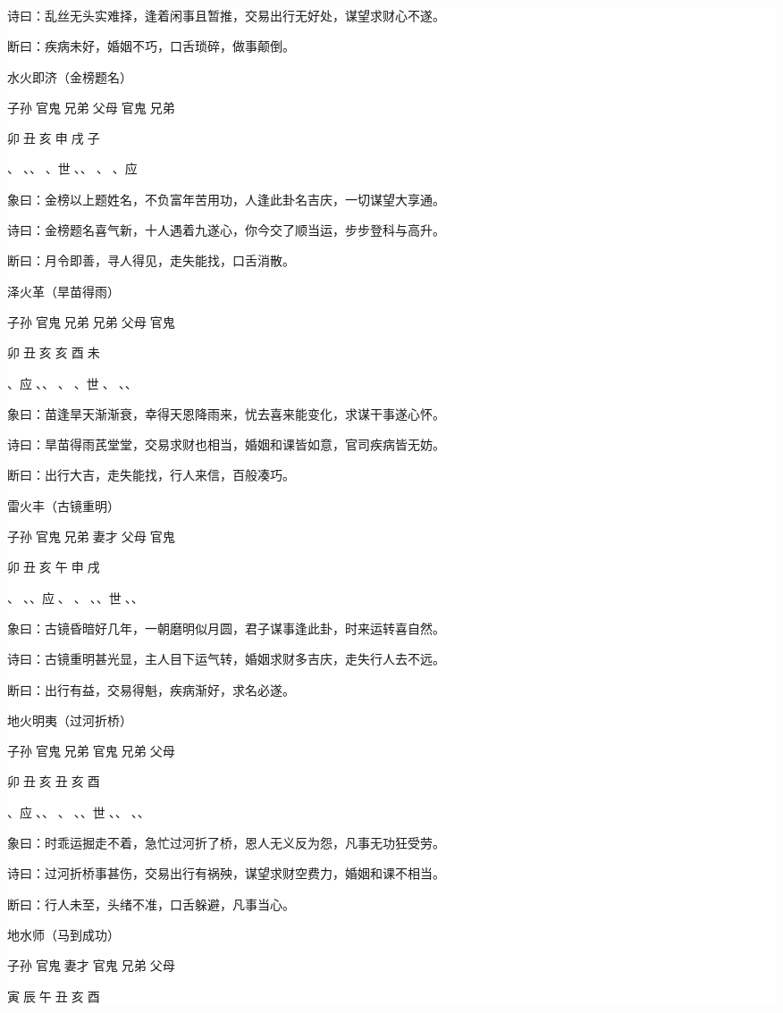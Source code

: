 诗曰：乱丝无头实难择，逢着闲事且暂推，交易出行无好处，谋望求财心不遂。  

断曰：疾病未好，婚姻不巧，口舌琐碎，做事颠倒。  

水火即济（金榜题名）  

子孙 官鬼 兄弟 父母 官鬼 兄弟  

卯 丑 亥 申 戌 子  

、 、、 、世 、、 、 、应  

象曰：金榜以上题姓名，不负富年苦用功，人逢此卦名吉庆，一切谋望大享通。  

诗曰：金榜题名喜气新，十人遇着九遂心，你今交了顺当运，步步登科与高升。  

断曰：月令即善，寻人得见，走失能找，口舌消散。  

泽火革（旱苗得雨）  

子孙 官鬼 兄弟 兄弟 父母 官鬼  

卯 丑 亥 亥 酉 未  

、应 、、 、 、世 、 、、  

象曰：苗逢旱天渐渐衰，幸得天恩降雨来，忧去喜来能变化，求谋干事遂心怀。  

诗曰：旱苗得雨芪堂堂，交易求财也相当，婚姻和课皆如意，官司疾病皆无妨。  

断曰：出行大吉，走失能找，行人来信，百般凑巧。  

雷火丰（古镜重明）  

子孙 官鬼 兄弟 妻才 父母 官鬼  

卯 丑 亥 午 申 戌  

、 、、应 、 、 、、世 、、  

象曰：古镜昏暗好几年，一朝磨明似月圆，君子谋事逢此卦，时来运转喜自然。  

诗曰：古镜重明甚光显，主人目下运气转，婚姻求财多吉庆，走失行人去不远。  

断曰：出行有益，交易得魁，疾病渐好，求名必遂。  

地火明夷（过河折桥）  

子孙 官鬼 兄弟 官鬼 兄弟 父母  

卯 丑 亥 丑 亥 酉  

、应 、、 、 、、世 、、 、、  

象曰：时乖运掘走不着，急忙过河折了桥，恩人无义反为怨，凡事无功狂受劳。  

诗曰：过河折桥事甚伤，交易出行有祸殃，谋望求财空费力，婚姻和课不相当。  

断曰：行人未至，头绪不准，口舌躲避，凡事当心。  

地水师（马到成功）  

子孙 官鬼 妻才 官鬼 兄弟 父母  

寅 辰 午 丑 亥 酉  
